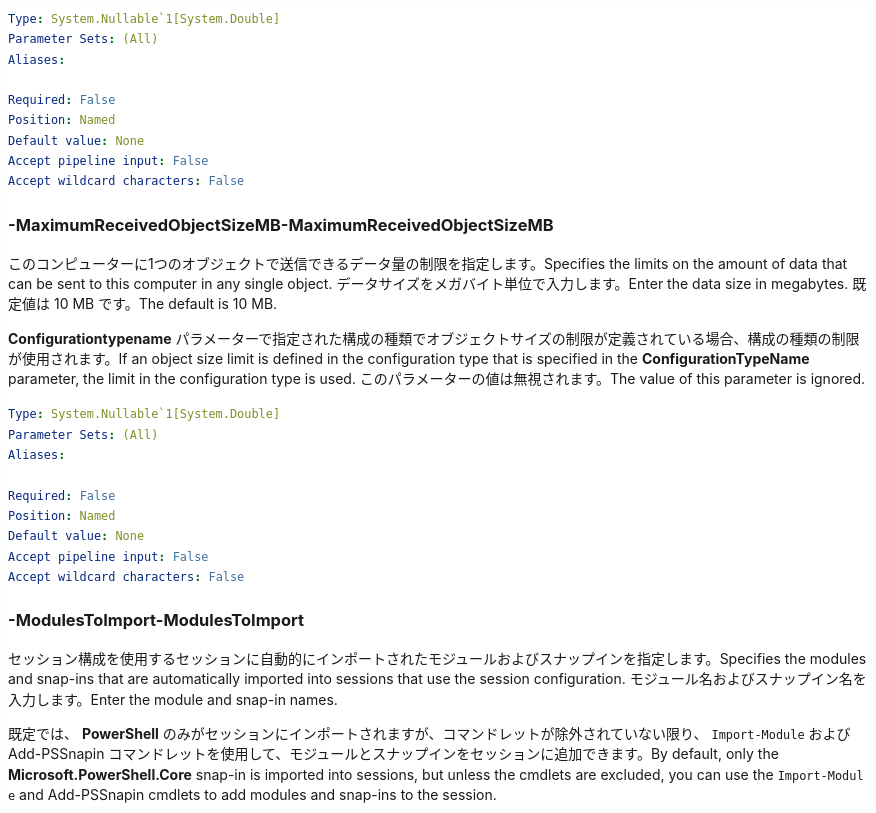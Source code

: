 ```yaml
Type: System.Nullable`1[System.Double]
Parameter Sets: (All)
Aliases:

Required: False
Position: Named
Default value: None
Accept pipeline input: False
Accept wildcard characters: False
```

### <span data-ttu-id="8f952-185">-MaximumReceivedObjectSizeMB</span><span class="sxs-lookup"><span data-stu-id="8f952-185">-MaximumReceivedObjectSizeMB</span></span>

<span data-ttu-id="8f952-186">このコンピューターに1つのオブジェクトで送信できるデータ量の制限を指定します。</span><span class="sxs-lookup"><span data-stu-id="8f952-186">Specifies the limits on the amount of data that can be sent to this computer in any single object.</span></span>
<span data-ttu-id="8f952-187">データサイズをメガバイト単位で入力します。</span><span class="sxs-lookup"><span data-stu-id="8f952-187">Enter the data size in megabytes.</span></span> <span data-ttu-id="8f952-188">既定値は 10 MB です。</span><span class="sxs-lookup"><span data-stu-id="8f952-188">The default is 10 MB.</span></span>

<span data-ttu-id="8f952-189">**Configurationtypename** パラメーターで指定された構成の種類でオブジェクトサイズの制限が定義されている場合、構成の種類の制限が使用されます。</span><span class="sxs-lookup"><span data-stu-id="8f952-189">If an object size limit is defined in the configuration type that is specified in the **ConfigurationTypeName** parameter, the limit in the configuration type is used.</span></span> <span data-ttu-id="8f952-190">このパラメーターの値は無視されます。</span><span class="sxs-lookup"><span data-stu-id="8f952-190">The value of this parameter is ignored.</span></span>

```yaml
Type: System.Nullable`1[System.Double]
Parameter Sets: (All)
Aliases:

Required: False
Position: Named
Default value: None
Accept pipeline input: False
Accept wildcard characters: False
```

### <span data-ttu-id="8f952-191">-ModulesToImport</span><span class="sxs-lookup"><span data-stu-id="8f952-191">-ModulesToImport</span></span>

<span data-ttu-id="8f952-192">セッション構成を使用するセッションに自動的にインポートされたモジュールおよびスナップインを指定します。</span><span class="sxs-lookup"><span data-stu-id="8f952-192">Specifies the modules and snap-ins that are automatically imported into sessions that use the session configuration.</span></span> <span data-ttu-id="8f952-193">モジュール名およびスナップイン名を入力します。</span><span class="sxs-lookup"><span data-stu-id="8f952-193">Enter the module and snap-in names.</span></span>

<span data-ttu-id="8f952-194">既定では、 **PowerShell** のみがセッションにインポートされますが、コマンドレットが除外されていない限り、 `Import-Module` および Add-PSSnapin コマンドレットを使用して、モジュールとスナップインをセッションに追加できます。</span><span class="sxs-lookup"><span data-stu-id="8f952-194">By default, only the **Microsoft.PowerShell.Core** snap-in is imported into sessions, but unless the cmdlets are excluded, you can use the `Import-Module` and Add-PSSnapin cmdlets to add modules and snap-ins to the session.</span></span>
